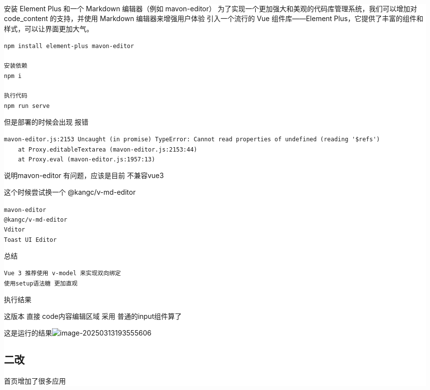 

安装 Element Plus 和一个 Markdown 编辑器（例如 mavon-editor）
为了实现一个更加强大和美观的代码库管理系统，我们可以增加对 code_content 的支持，并使用 Markdown 编辑器来增强用户体验
引入一个流行的 Vue 组件库——Element Plus，它提供了丰富的组件和样式，可以让界面更加大气。

```
npm install element-plus mavon-editor

安装依赖
npm i

执行代码
npm run serve
```

但是部署的时候会出现 报错

```
mavon-editor.js:2153 Uncaught (in promise) TypeError: Cannot read properties of undefined (reading '$refs')
    at Proxy.editableTextarea (mavon-editor.js:2153:44)
    at Proxy.eval (mavon-editor.js:1957:13)
```

说明mavon-editor 有问题，应该是目前 不兼容vue3  

这个时候尝试换一个 @kangc/v-md-editor

```
mavon-editor
@kangc/v-md-editor
Vditor
Toast UI Editor
```







总结

```
Vue 3 推荐使用 v-model 来实现双向绑定
使用setup语法糖 更加直观
```

执行结果

这版本 直接 code内容编辑区域 采用  普通的input组件算了

这是运行的结果![image-20250313193555606](https://rsgz001.oss-cn-shenzhen.aliyuncs.com/falsk/py3.10.5_The_Avenue/pro202503131936701.png)



## 二改

首页增加了很多应用

